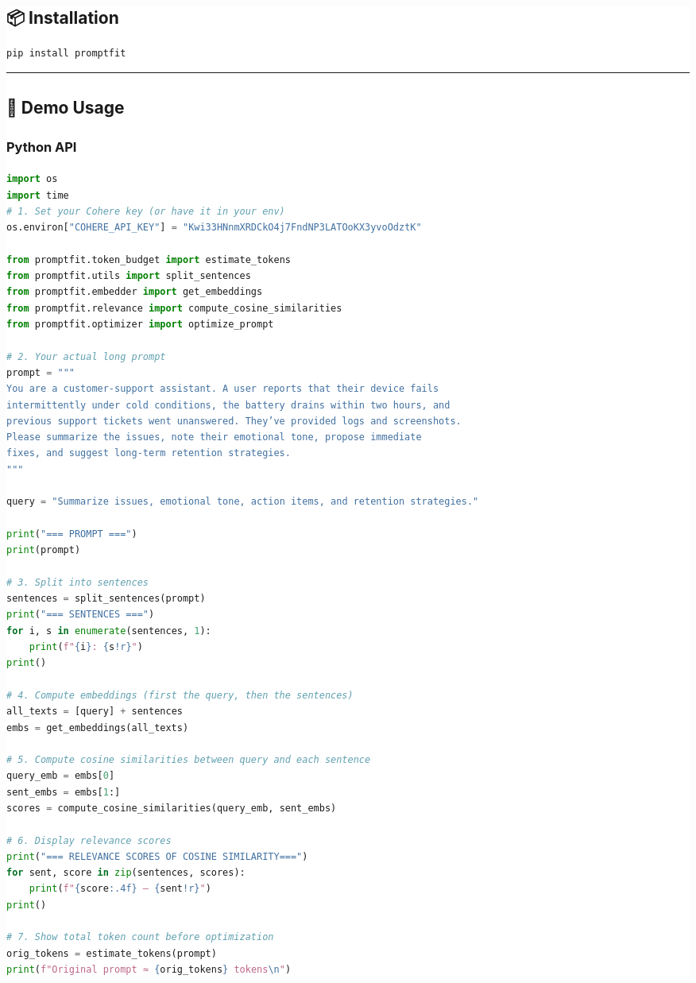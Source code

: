 
## 📦 Installation

```bash
pip install promptfit
```

---

## 🚀 Demo Usage

### **Python API**

```python
import os
import time
# 1. Set your Cohere key (or have it in your env)
os.environ["COHERE_API_KEY"] = "Kwi33HNnmXRDCkO4j7FndNP3LATOoKX3yvoOdztK"

from promptfit.token_budget import estimate_tokens
from promptfit.utils import split_sentences
from promptfit.embedder import get_embeddings
from promptfit.relevance import compute_cosine_similarities
from promptfit.optimizer import optimize_prompt

# 2. Your actual long prompt
prompt = """
You are a customer-support assistant. A user reports that their device fails
intermittently under cold conditions, the battery drains within two hours, and
previous support tickets went unanswered. They’ve provided logs and screenshots.
Please summarize the issues, note their emotional tone, propose immediate
fixes, and suggest long-term retention strategies.
"""

query = "Summarize issues, emotional tone, action items, and retention strategies."

print("=== PROMPT ===")
print(prompt)

# 3. Split into sentences
sentences = split_sentences(prompt)
print("=== SENTENCES ===")
for i, s in enumerate(sentences, 1):
    print(f"{i}: {s!r}")
print()

# 4. Compute embeddings (first the query, then the sentences)
all_texts = [query] + sentences
embs = get_embeddings(all_texts)

# 5. Compute cosine similarities between query and each sentence
query_emb = embs[0]
sent_embs = embs[1:]
scores = compute_cosine_similarities(query_emb, sent_embs)

# 6. Display relevance scores
print("=== RELEVANCE SCORES OF COSINE SIMILARITY===")
for sent, score in zip(sentences, scores):
    print(f"{score:.4f} – {sent!r}")
print()

# 7. Show total token count before optimization
orig_tokens = estimate_tokens(prompt)
print(f"Original prompt ≈ {orig_tokens} tokens\n")
```